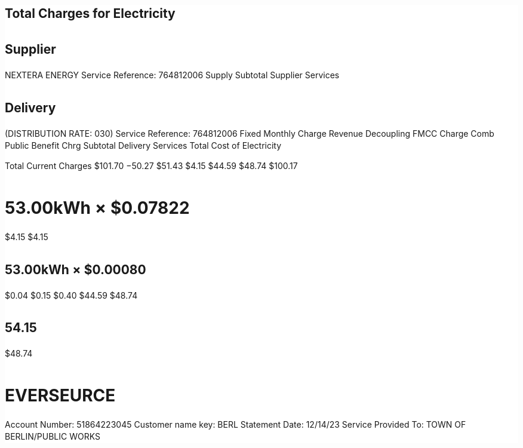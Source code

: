 ## Total Charges for Electricity

## Supplier

NEXTERA ENERGY
Service Reference: 764812006 Supply
Subtotal Supplier Services

## Delivery

(DISTRIBUTION RATE: 030)
Service Reference: 764812006
Fixed Monthly Charge
Revenue Decoupling
FMCC Charge
Comb Public Benefit Chrg
Subtotal Delivery Services
Total Cost of Electricity

Total Current Charges
$101.70
$-$50.27
\$51.43
\$4.15
\$44.59
\$48.74
\$100.17

# $53.00 \mathrm{kWh} \times \$ 0.07822$ 

\$4.15
\$4.15

## $53.00 \mathrm{kWh} \times \$ 0.00080$

\$0.04
\$0.15
\$0.40
\$44.59
\$48.74

## $54.15$

$\$ 48.74$

# EVERSEURCE 

Account Number: 51864223045
Customer name key: BERL
Statement Date: 12/14/23
Service Provided To:
TOWN OF BERLIN/PUBLIC WORKS
